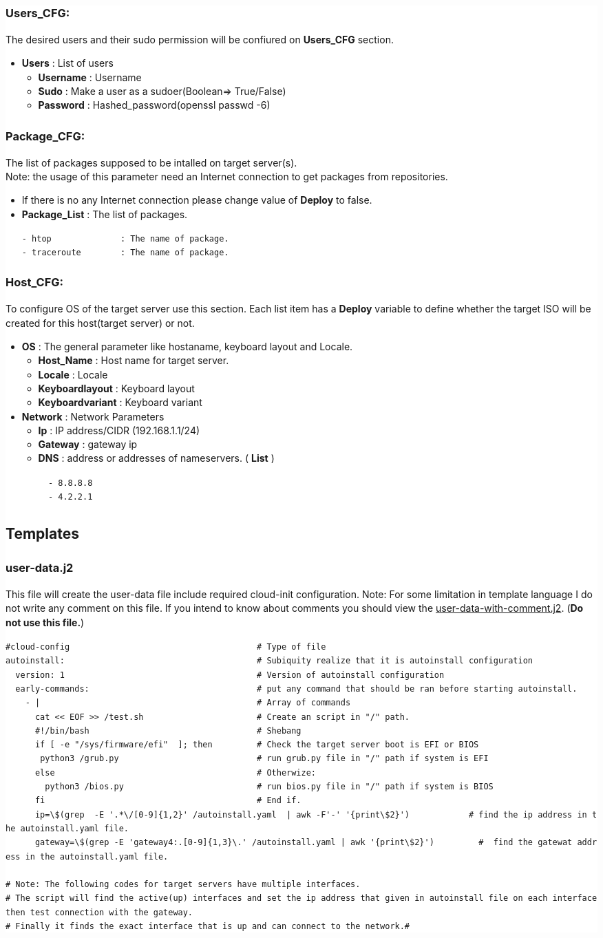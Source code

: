 ### Users_CFG:
The desired users and their sudo permission will be confiured on **Users_CFG** section.
* **Users**           : List of users
    * **Username**    : Username
    * **Sudo**        : Make a user as a sudoer(Boolean=> True/False)
    * **Password**    : Hashed_password(openssl passwd -6) 

### Package_CFG:
The list of packages supposed to be intalled on target server(s).<br>
Note: the usage of this parameter need an Internet connection to get packages from repositories.
* If there is no any Internet connection please change value of **Deploy** to false.
* **Package_List**      : The list of packages.
     ```
     - htop              : The name of package.
     - traceroute        : The name of package.

### Host_CFG:
To configure OS of the target server use this section. Each list item has a **Deploy** variable to define whether the target ISO will be created for this host(target server) or not.
* **OS**                  : The general parameter like hostaname, keyboard layout and Locale.
   * **Host_Name**        : Host name for target server.
   * **Locale**           : Locale
   * **Keyboardlayout**   : Keyboard layout
   * **Keyboardvariant**  : Keyboard variant
* **Network**             : Network Parameters
   * **Ip**               : IP address/CIDR (192.168.1.1/24)
   * **Gateway**          : gateway ip
   * **DNS**              : address or addresses of nameservers. ( **List** )
     ```
       - 8.8.8.8
       - 4.2.2.1
## Templates
### user-data.j2
This file will create the user-data file include required cloud-init configuration.
Note: For some limitation in template language I do not write any comment on this file. If you intend to know about comments you should view the [user-data-with-comment.j2](ansible/templates/user-data-with-comment.j2). (**Do not use this file.**)
```
#cloud-config                                      # Type of file
autoinstall:                                       # Subiquity realize that it is autoinstall configuration
  version: 1                                       # Version of autoinstall configuration
  early-commands:                                  # put any command that should be ran before starting autoinstall.
    - |                                            # Array of commands
      cat << EOF >> /test.sh                       # Create an script in "/" path.
      #!/bin/bash                                  # Shebang
      if [ -e "/sys/firmware/efi"  ]; then         # Check the target server boot is EFI or BIOS
       python3 /grub.py                            # run grub.py file in "/" path if system is EFI
      else                                         # Otherwize:
        python3 /bios.py                           # run bios.py file in "/" path if system is BIOS
      fi                                           # End if.
      ip=\$(grep  -E '.*\/[0-9]{1,2}' /autoinstall.yaml  | awk -F'-' '{print\$2}')            # find the ip address in the autoinstall.yaml file.
      gateway=\$(grep -E 'gateway4:.[0-9]{1,3}\.' /autoinstall.yaml | awk '{print\$2}')         #  find the gatewat address in the autoinstall.yaml file.

# Note: The following codes for target servers have multiple interfaces.
# The script will find the active(up) interfaces and set the ip address that given in autoinstall file on each interface then test connection with the gateway.
# Finally it finds the exact interface that is up and can connect to the network.#
```